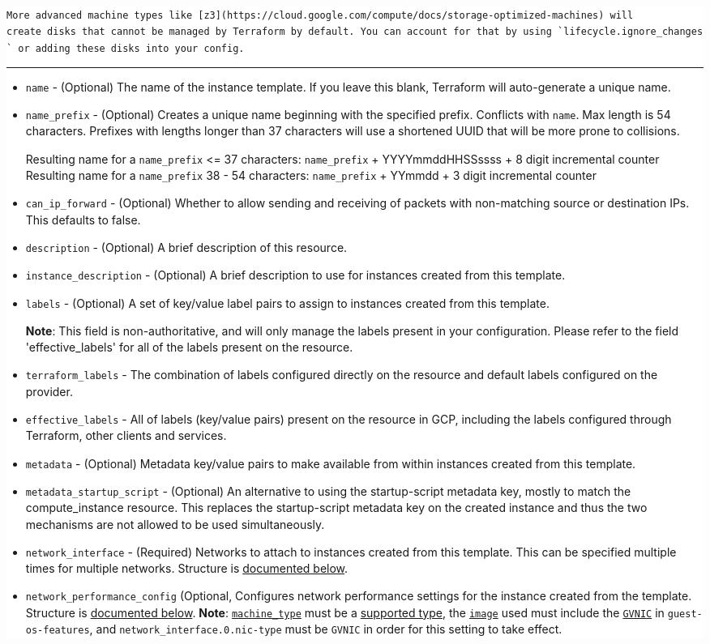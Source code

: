     More advanced machine types like [z3](https://cloud.google.com/compute/docs/storage-optimized-machines) will
    create disks that cannot be managed by Terraform by default. You can account for that by using `lifecycle.ignore_changes` or adding these disks into your config.

- - -
* `name` - (Optional) The name of the instance template. If you leave
  this blank, Terraform will auto-generate a unique name.

* `name_prefix` - (Optional) Creates a unique name beginning with the specified
  prefix. Conflicts with `name`. Max length is 54 characters.
  Prefixes with lengths longer than 37 characters will use a shortened
  UUID that will be more prone to collisions.

  Resulting name for a `name_prefix` <= 37 characters:
  `name_prefix` + YYYYmmddHHSSssss + 8 digit incremental counter
  Resulting name for a `name_prefix` 38 - 54 characters:
  `name_prefix` + YYmmdd + 3 digit incremental counter

* `can_ip_forward` - (Optional) Whether to allow sending and receiving of
    packets with non-matching source or destination IPs. This defaults to false.

* `description` - (Optional) A brief description of this resource.

* `instance_description` - (Optional) A brief description to use for instances
    created from this template.

* `labels` - (Optional) A set of key/value label pairs to assign to instances
    created from this template.

    **Note**: This field is non-authoritative, and will only manage the labels present in your configuration.
    Please refer to the field 'effective_labels' for all of the labels present on the resource.

* `terraform_labels` -
  The combination of labels configured directly on the resource and default labels configured on the provider.

* `effective_labels` -
  All of labels (key/value pairs) present on the resource in GCP, including the labels configured through Terraform, other clients and services.

* `metadata` - (Optional) Metadata key/value pairs to make available from
    within instances created from this template.

* `metadata_startup_script` - (Optional) An alternative to using the
    startup-script metadata key, mostly to match the compute_instance resource.
    This replaces the startup-script metadata key on the created instance and
    thus the two mechanisms are not allowed to be used simultaneously.

* `network_interface` - (Required) Networks to attach to instances created from
    this template. This can be specified multiple times for multiple networks.
    Structure is [documented below](#nested_network_interface).

* `network_performance_config` (Optional, Configures network performance settings for the instance created from the
    template. Structure is [documented below](#nested_network_performance_config). **Note**: [`machine_type`](#machine_type)
    must be a [supported type](https://cloud.google.com/compute/docs/networking/configure-vm-with-high-bandwidth-configuration),
    the [`image`](#image) used must include the [`GVNIC`](https://cloud.google.com/compute/docs/networking/using-gvnic#create-instance-gvnic-image)
    in `guest-os-features`, and `network_interface.0.nic-type` must be `GVNIC`
    in order for this setting to take effect.
